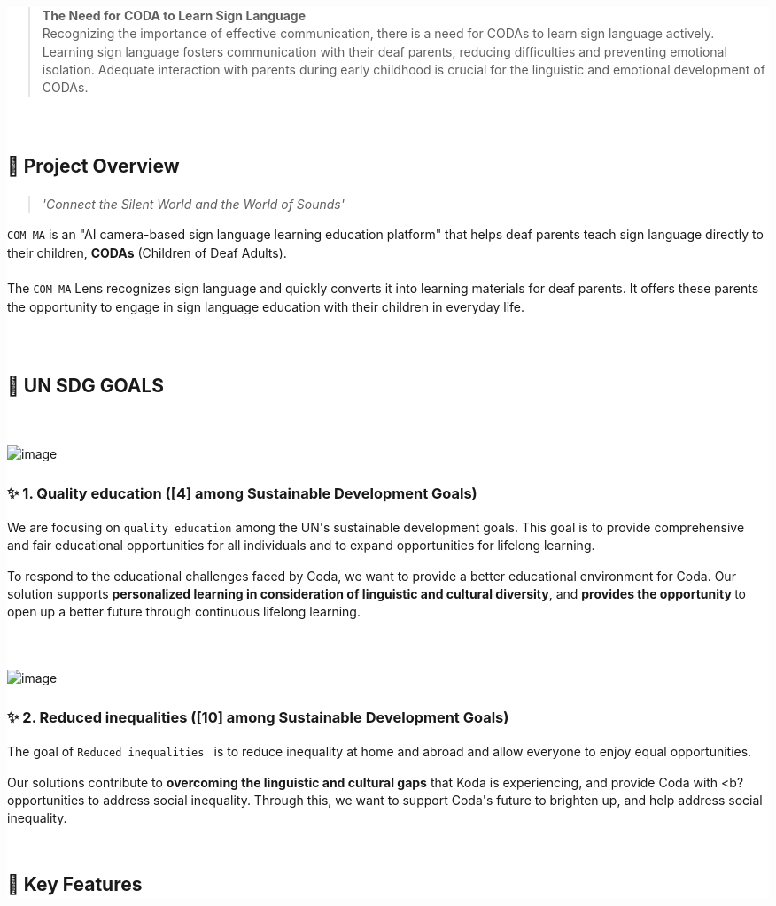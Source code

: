 > <b> The Need for CODA to Learn Sign Language </b> <br>
Recognizing the importance of effective communication, there is a need for CODAs to learn sign language actively. Learning sign language fosters communication with their deaf parents, reducing difficulties and preventing emotional isolation. Adequate interaction with parents during early childhood is crucial for the linguistic and emotional development of CODAs.

<br>

## 💟 Project Overview

> <i> 'Connect the Silent World and the World of Sounds'</i>

`COM-MA` is an "AI camera-based sign language learning education platform" that helps deaf parents teach sign language directly to their children, <b>CODAs</b> (Children of Deaf Adults).
<br><br>The `COM-MA` Lens recognizes sign language and quickly converts it into learning materials for deaf parents. It offers these parents the opportunity to engage in sign language education with their children in everyday life.

<br />

## 💟 UN SDG GOALS 
<br />

![image](https://github.com/COM-MA/COM-MA-SERVER/assets/102026726/247c2d7b-dfc7-400f-94a4-af8a6d085354)
### ✨ 1. Quality education ([4] among Sustainable Development Goals)
We are focusing on `quality education` among the UN's sustainable development goals. This goal is to provide comprehensive and fair educational opportunities for all individuals and to expand opportunities for lifelong learning.

To respond to the educational challenges faced by Coda, we want to provide a better educational environment for Coda. Our solution supports  <b>personalized learning in consideration of linguistic and cultural diversity</b>, and <b>provides the opportunity </b>to open up a better future through continuous lifelong learning.
<br>
<br />
<br />

![image](https://github.com/COM-MA/COM-MA-SERVER/assets/102026726/31c690a1-1c82-4f52-9be7-66087140b2db)
### ✨ 2. Reduced inequalities ([10] among Sustainable Development Goals)

The goal of `Reduced inequalities ` is to reduce inequality at home and abroad and allow everyone to enjoy equal opportunities.

Our solutions contribute to <b>overcoming the linguistic and cultural gaps</b> that Koda is experiencing, and provide Coda with <b?opportunities to address social inequality</b>. Through this, we want to support Coda's future to brighten up, and help address social inequality.
<br />
<br />
## 💟 Key Features
